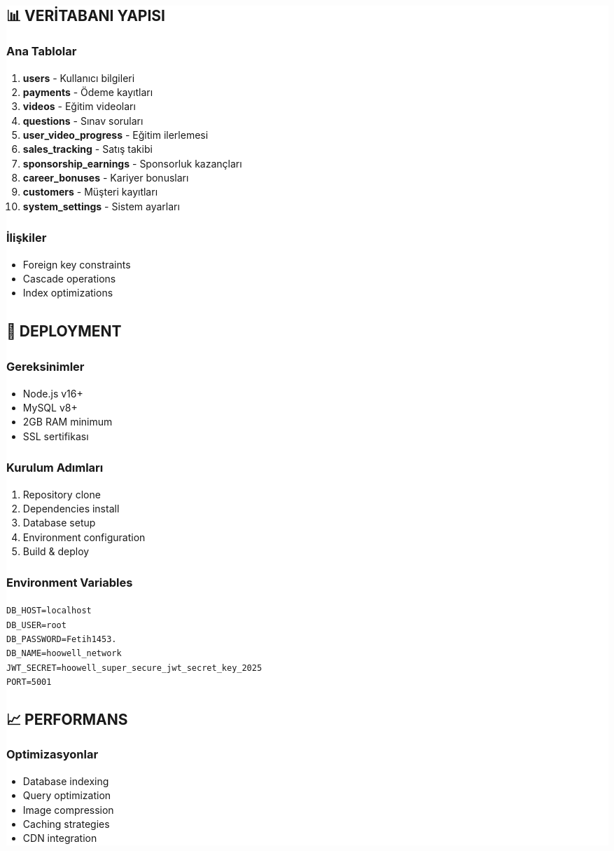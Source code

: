 ## 📊 VERİTABANI YAPISI

### Ana Tablolar
1. **users** - Kullanıcı bilgileri
2. **payments** - Ödeme kayıtları
3. **videos** - Eğitim videoları
4. **questions** - Sınav soruları
5. **user_video_progress** - Eğitim ilerlemesi
6. **sales_tracking** - Satış takibi
7. **sponsorship_earnings** - Sponsorluk kazançları
8. **career_bonuses** - Kariyer bonusları
9. **customers** - Müşteri kayıtları
10. **system_settings** - Sistem ayarları

### İlişkiler
- Foreign key constraints
- Cascade operations
- Index optimizations

## 🚀 DEPLOYMENT

### Gereksinimler
- Node.js v16+
- MySQL v8+
- 2GB RAM minimum
- SSL sertifikası

### Kurulum Adımları
1. Repository clone
2. Dependencies install
3. Database setup
4. Environment configuration
5. Build & deploy

### Environment Variables
```env
DB_HOST=localhost
DB_USER=root
DB_PASSWORD=Fetih1453.
DB_NAME=hoowell_network
JWT_SECRET=hoowell_super_secure_jwt_secret_key_2025
PORT=5001
```

## 📈 PERFORMANS

### Optimizasyonlar
- Database indexing
- Query optimization
- Image compression
- Caching strategies
- CDN integration
